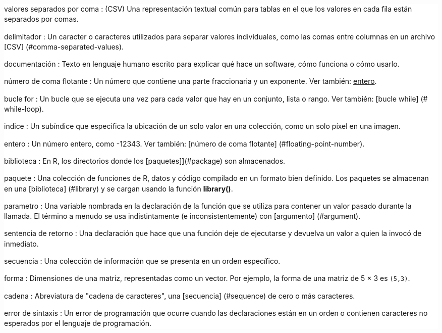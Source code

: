 valores separados por coma
: (CSV) Una representación textual común para tablas
en el que los valores en cada fila están separados por comas.

delimitador
: Un caracter o caracteres utilizados para separar valores individuales,
como las comas entre columnas en un archivo [CSV] (#comma-separated-values).

documentación
: Texto en lenguaje humano escrito para explicar qué hace un software,
cómo funciona o cómo usarlo.

número de coma flotante
: Un número que contiene una parte fraccionaria y un exponente.
Ver también: [entero](#integer).

bucle for
: Un bucle que se ejecuta una vez para cada valor que hay en un conjunto, lista o rango.
Ver también: [bucle while] (# while-loop).

indice
: Un subíndice que especifica la ubicación de un solo valor en una colección,
como un solo píxel en una imagen.

entero
: Un número entero, como -12343. Ver también: [número de coma flotante] (#floating-point-number).

biblioteca
: En R, los directorios donde los [paquetes]](#package) son almacenados.

paquete
: Una colección de funciones de R, datos y código compilado en un formato bien definido. Los paquetes se almacenan en una [biblioteca] (#library) y se cargan usando la función **library()**.

parametro
: Una variable nombrada en la declaración de la función que se utiliza para contener un valor pasado durante la llamada.
El término a menudo se usa indistintamente (e inconsistentemente) con [argumento] (#argument).

sentencia de retorno
:  Una declaración que hace que una función deje de ejecutarse y devuelva un valor a quien la invocó de inmediato.

secuencia
:  Una colección de información que se presenta en un orden específico.

forma
: Dimensiones de una matriz, representadas como un vector.
Por ejemplo, la forma de una matriz de 5 × 3 es `(5,3)`.

cadena
: Abreviatura de "cadena de caracteres",
una [secuencia] (#sequence) de cero o más caracteres.

error de sintaxis
:   Un error de programación que ocurre cuando las declaraciones están en un orden o contienen 
   caracteres no esperados por el lenguaje de programación.

